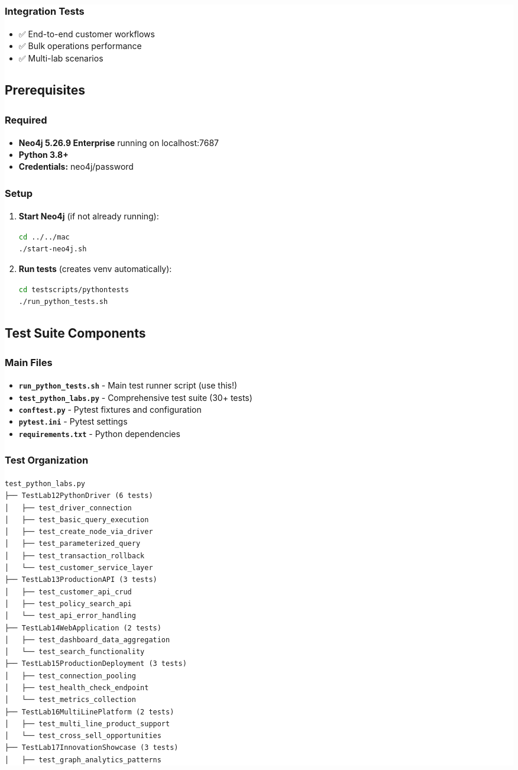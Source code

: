 ### Integration Tests
- ✅ End-to-end customer workflows
- ✅ Bulk operations performance
- ✅ Multi-lab scenarios

## Prerequisites

### Required
- **Neo4j 5.26.9 Enterprise** running on localhost:7687
- **Python 3.8+**
- **Credentials:** neo4j/password

### Setup

1. **Start Neo4j** (if not already running):
   ```bash
   cd ../../mac
   ./start-neo4j.sh
   ```

2. **Run tests** (creates venv automatically):
   ```bash
   cd testscripts/pythontests
   ./run_python_tests.sh
   ```

## Test Suite Components

### Main Files

- **`run_python_tests.sh`** - Main test runner script (use this!)
- **`test_python_labs.py`** - Comprehensive test suite (30+ tests)
- **`conftest.py`** - Pytest fixtures and configuration
- **`pytest.ini`** - Pytest settings
- **`requirements.txt`** - Python dependencies

### Test Organization

```
test_python_labs.py
├── TestLab12PythonDriver (6 tests)
│   ├── test_driver_connection
│   ├── test_basic_query_execution
│   ├── test_create_node_via_driver
│   ├── test_parameterized_query
│   ├── test_transaction_rollback
│   └── test_customer_service_layer
├── TestLab13ProductionAPI (3 tests)
│   ├── test_customer_api_crud
│   ├── test_policy_search_api
│   └── test_api_error_handling
├── TestLab14WebApplication (2 tests)
│   ├── test_dashboard_data_aggregation
│   └── test_search_functionality
├── TestLab15ProductionDeployment (3 tests)
│   ├── test_connection_pooling
│   ├── test_health_check_endpoint
│   └── test_metrics_collection
├── TestLab16MultiLinePlatform (2 tests)
│   ├── test_multi_line_product_support
│   └── test_cross_sell_opportunities
├── TestLab17InnovationShowcase (3 tests)
│   ├── test_graph_analytics_patterns
```